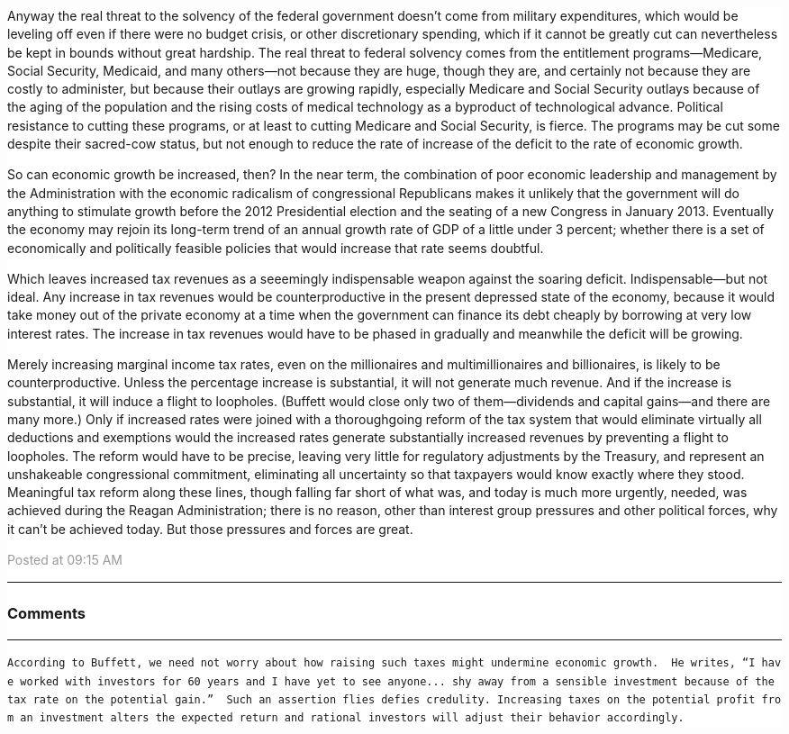 Anyway the real threat to the solvency of the federal government doesn’t come from military expenditures, which would be leveling off even if there were no budget crisis, or other discretionary spending, which if it cannot be greatly cut can nevertheless be kept in bounds without great hardship. The real threat to federal solvency comes from the entitlement programs—Medicare, Social Security, Medicaid, and many others—not because they are huge, though they are, and certainly not because they are costly to administer, but because their outlays are growing rapidly, especially Medicare and Social Security outlays because of the aging of the population and the rising costs of medical technology as a byproduct of technological advance. Political resistance to cutting these programs, or at least to cutting Medicare and Social Security, is fierce. The programs may be cut some despite their sacred-cow status, but not enough to reduce the rate of increase of the deficit to the rate of economic growth.

So can economic growth be increased, then? In the near term, the combination of poor economic leadership and management by the Administration with the economic radicalism of congressional Republicans makes it unlikely that the government will do anything to stimulate growth before the 2012 Presidential election and the seating of a new Congress in January 2013. Eventually the economy may rejoin its long-term trend of an annual growth rate of GDP of a little under 3 percent; whether there is a set of economically and politically feasible policies that would increase that rate seems doubtful.

Which leaves increased tax revenues as a seeemingly indispensable weapon against the soaring deficit. Indispensable—but not ideal. Any increase in tax revenues would be counterproductive in the present depressed state of the economy, because it would take money out of the private economy at a time when the government can finance its debt cheaply by borrowing at very low interest rates. The increase in tax revenues would have to be phased in gradually and meanwhile the deficit will be growing.

Merely increasing marginal income tax rates, even on the millionaires and multimillionaires and billionaires, is likely to be counterproductive. Unless the percentage increase is substantial, it will not generate much revenue. And if the increase is substantial, it will induce a flight to loopholes. (Buffett would close only two of them—dividends and capital gains—and there are many more.) Only if increased rates were joined with a thoroughgoing reform of the tax system that would eliminate virtually all deductions and exemptions would the increased rates generate substantially increased revenues by preventing a flight to loopholes. The reform would have to be precise, leaving very little for regulatory adjustments by the Treasury, and represent an unshakeable congressional commitment, eliminating all uncertainty so that taxpayers would know exactly where they stood. Meaningful tax reform along these lines, though falling far short of what was, and today is much more urgently, needed, was achieved during the Reagan Administration; there is no reason, other than interest group pressures and other political forces, why it can’t be achieved today. But those pressures and forces are great.

<span style="color:#999">Posted at 09:15 AM</span>



---

### Comments

---

    According to Buffett, we need not worry about how raising such taxes might undermine economic growth.  He writes, “I have worked with investors for 60 years and I have yet to see anyone... shy away from a sensible investment because of the tax rate on the potential gain.”  Such an assertion flies defies credulity. Increasing taxes on the potential profit from an investment alters the expected return and rational investors will adjust their behavior accordingly.
